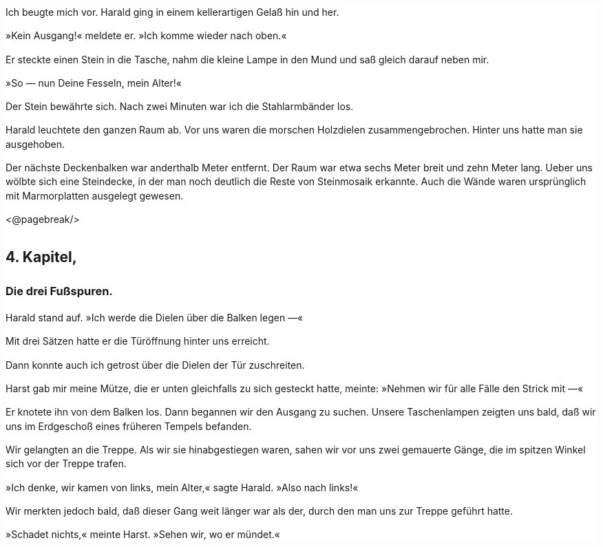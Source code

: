 Ich beugte mich vor. Harald ging in einem kellerartigen
Gelaß hin und her.

»Kein Ausgang!« meldete er. »Ich komme wieder
nach oben.«

Er steckte einen Stein in die Tasche, nahm die kleine
Lampe in den Mund und saß gleich darauf neben mir.

»So — nun Deine Fesseln, mein Alter!«

Der Stein bewährte sich. Nach zwei Minuten war ich
die Stahlarmbänder los.

Harald leuchtete den ganzen Raum ab. Vor uns waren
die morschen Holzdielen zusammengebrochen. Hinter
uns hatte man sie ausgehoben.

Der nächste Deckenbalken war anderthalb Meter entfernt.
Der Raum war etwa sechs Meter breit und zehn
Meter lang. Ueber uns wölbte sich eine Steindecke, in der
man noch deutlich die Reste von Steinmosaik erkannte. Auch
die Wände waren ursprünglich mit Marmorplatten ausgelegt
gewesen.

<@pagebreak/>

<h2>4. Kapitel,</h2>
<h3>Die drei Fußspuren.</h3>

Harald stand auf. »Ich werde die Dielen über die
Balken legen —«

Mit drei Sätzen hatte er die Türöffnung hinter uns
erreicht.

Dann konnte auch ich getrost über die Dielen der Tür
zuschreiten.

Harst gab mir meine Mütze, die er unten gleichfalls zu
sich gesteckt hatte, meinte: »Nehmen wir für alle Fälle den
Strick mit —«

Er knotete ihn von dem Balken los. Dann begannen
wir den Ausgang zu suchen. Unsere Taschenlampen
zeigten uns bald, daß wir uns im Erdgeschoß eines früheren
Tempels befanden.

Wir gelangten an die Treppe. Als wir sie hinabgestiegen
waren, sahen wir vor uns zwei gemauerte Gänge,
die im spitzen Winkel sich vor der Treppe trafen.

»Ich denke, wir kamen von links, mein Alter,« sagte
Harald. »Also nach links!«

Wir merkten jedoch bald, daß dieser Gang weit länger
war als der, durch den man uns zur Treppe geführt hatte.

»Schadet nichts,« meinte Harst. »Sehen wir, wo er
mündet.«
